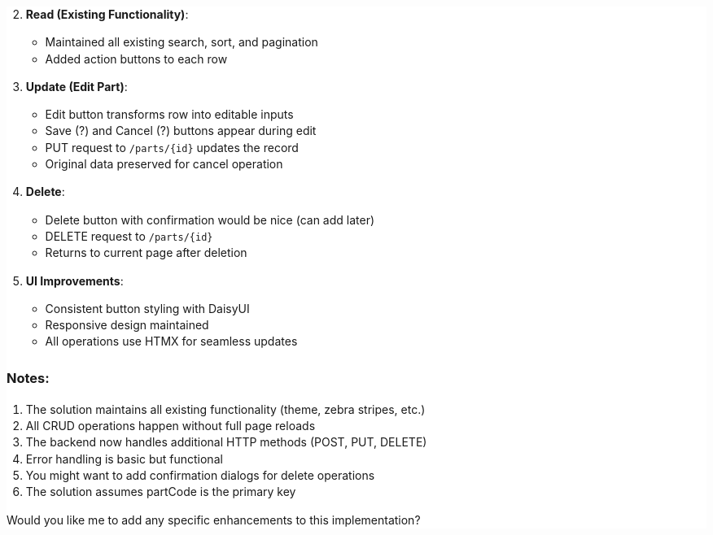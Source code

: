 2. **Read (Existing Functionality)**:
   - Maintained all existing search, sort, and pagination
   - Added action buttons to each row

3. **Update (Edit Part)**:
   - Edit button transforms row into editable inputs
   - Save (?) and Cancel (?) buttons appear during edit
   - PUT request to `/parts/{id}` updates the record
   - Original data preserved for cancel operation

4. **Delete**:
   - Delete button with confirmation would be nice (can add later)
   - DELETE request to `/parts/{id}`
   - Returns to current page after deletion

5. **UI Improvements**:
   - Consistent button styling with DaisyUI
   - Responsive design maintained
   - All operations use HTMX for seamless updates

### Notes:

1. The solution maintains all existing functionality (theme, zebra stripes, etc.)
2. All CRUD operations happen without full page reloads
3. The backend now handles additional HTTP methods (POST, PUT, DELETE)
4. Error handling is basic but functional
5. You might want to add confirmation dialogs for delete operations
6. The solution assumes partCode is the primary key

Would you like me to add any specific enhancements to this implementation?